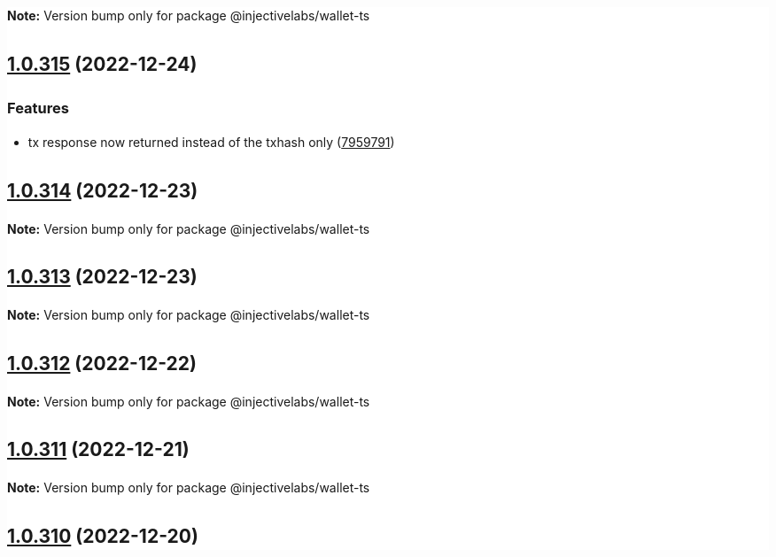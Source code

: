 **Note:** Version bump only for package @injectivelabs/wallet-ts





## [1.0.315](https://github.com/InjectiveLabs/injective-ts/compare/@injectivelabs/wallet-ts@1.0.314...@injectivelabs/wallet-ts@1.0.315) (2022-12-24)


### Features

* tx response now returned instead of the txhash only ([7959791](https://github.com/InjectiveLabs/injective-ts/commit/7959791eb86a81eb32b6b10411ad503deb9bdd07))





## [1.0.314](https://github.com/InjectiveLabs/injective-ts/compare/@injectivelabs/wallet-ts@1.0.313...@injectivelabs/wallet-ts@1.0.314) (2022-12-23)

**Note:** Version bump only for package @injectivelabs/wallet-ts





## [1.0.313](https://github.com/InjectiveLabs/injective-ts/compare/@injectivelabs/wallet-ts@1.0.312...@injectivelabs/wallet-ts@1.0.313) (2022-12-23)

**Note:** Version bump only for package @injectivelabs/wallet-ts





## [1.0.312](https://github.com/InjectiveLabs/injective-ts/compare/@injectivelabs/wallet-ts@1.0.311...@injectivelabs/wallet-ts@1.0.312) (2022-12-22)

**Note:** Version bump only for package @injectivelabs/wallet-ts





## [1.0.311](https://github.com/InjectiveLabs/injective-ts/compare/@injectivelabs/wallet-ts@1.0.310...@injectivelabs/wallet-ts@1.0.311) (2022-12-21)

**Note:** Version bump only for package @injectivelabs/wallet-ts





## [1.0.310](https://github.com/InjectiveLabs/injective-ts/compare/@injectivelabs/wallet-ts@1.0.309...@injectivelabs/wallet-ts@1.0.310) (2022-12-20)

